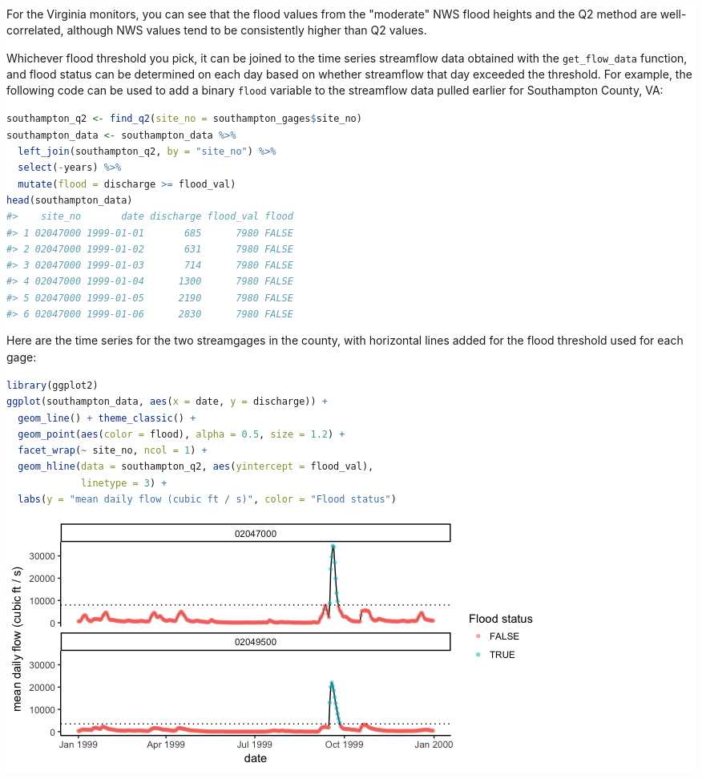 
For the Virginia monitors, you can see that the flood values from the "moderate" NWS flood heights and the Q2 method are well-correlated, although NWS values tend to be consistently higher than Q2 values.

Whichever flood threshold you pick, it can be joined to the time series streamflow data obtained with the `get_flow_data` function, and flood status can be determined on each day based on whether streamflow that day exceeded the threshold. For example, the following code can be used to add a binary `flood` variable to the streamflow data pulled earlier for Southampton County, VA:

``` r
southampton_q2 <- find_q2(site_no = southampton_gages$site_no)
southampton_data <- southampton_data %>% 
  left_join(southampton_q2, by = "site_no") %>% 
  select(-years) %>% 
  mutate(flood = discharge >= flood_val)
head(southampton_data)
#>    site_no       date discharge flood_val flood
#> 1 02047000 1999-01-01       685      7980 FALSE
#> 2 02047000 1999-01-02       631      7980 FALSE
#> 3 02047000 1999-01-03       714      7980 FALSE
#> 4 02047000 1999-01-04      1300      7980 FALSE
#> 5 02047000 1999-01-05      2190      7980 FALSE
#> 6 02047000 1999-01-06      2830      7980 FALSE
```

Here are the time series for the two streamgages in the county, with horizontal lines added for the flood threshold used for each gage:

``` r
library(ggplot2)
ggplot(southampton_data, aes(x = date, y = discharge)) + 
  geom_line() + theme_classic() + 
  geom_point(aes(color = flood), alpha = 0.5, size = 1.2) + 
  facet_wrap(~ site_no, ncol = 1) +
  geom_hline(data = southampton_q2, aes(yintercept = flood_val),
             linetype = 3) +
  labs(y = "mean daily flow (cubic ft / s)", color = "Flood status")
```

![](README-unnamed-chunk-13-1.png)
